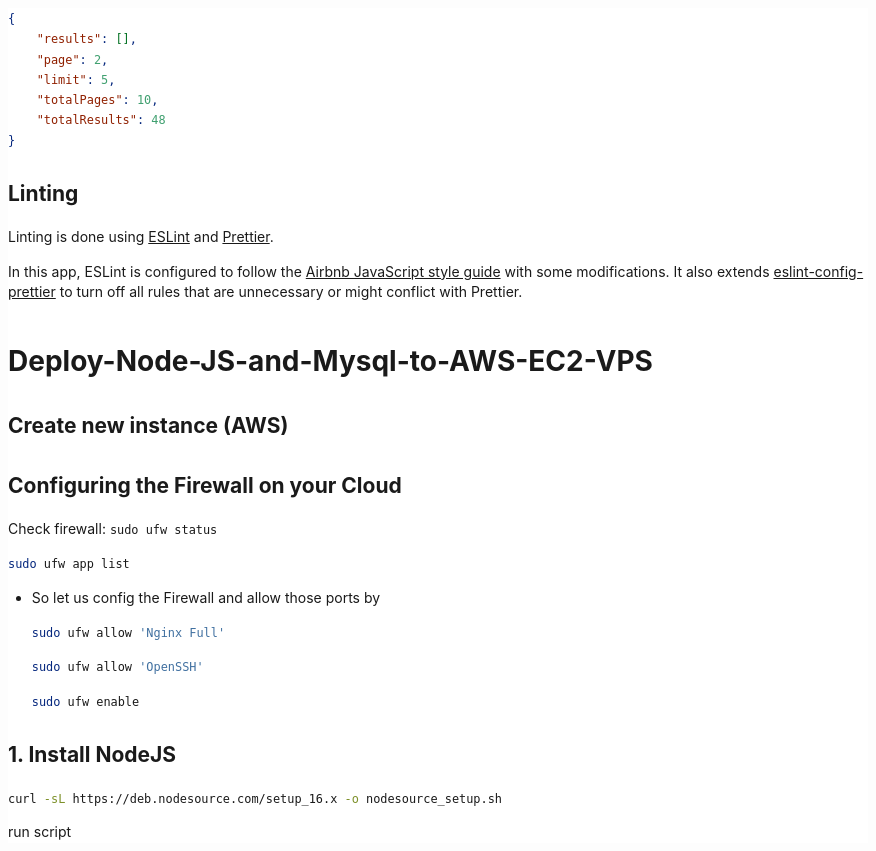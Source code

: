 ```json
{
    "results": [],
    "page": 2,
    "limit": 5,
    "totalPages": 10,
    "totalResults": 48
}
```

## Linting

Linting is done using [ESLint](https://eslint.org/) and [Prettier](https://prettier.io).

In this app, ESLint is configured to follow the [Airbnb JavaScript style guide](https://github.com/airbnb/javascript/tree/master/packages/eslint-config-airbnb-base) with some modifications. It also extends [eslint-config-prettier](https://github.com/prettier/eslint-config-prettier) to turn off all rules that are unnecessary or might conflict with Prettier.

# Deploy-Node-JS-and-Mysql-to-AWS-EC2-VPS

## Create new instance (AWS)

## Configuring the Firewall on your Cloud

Check firewall: `sudo ufw status`

```bash
sudo ufw app list
```

-   So let us config the Firewall and allow those ports by

    ```bash
    sudo ufw allow 'Nginx Full'
    ```

    ```bash
    sudo ufw allow 'OpenSSH'
    ```

    ```bash
    sudo ufw enable
    ```

## 1. Install NodeJS

```bash
curl -sL https://deb.nodesource.com/setup_16.x -o nodesource_setup.sh
```

run script
